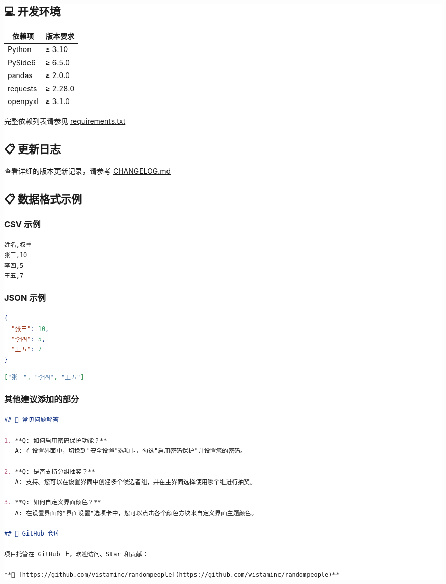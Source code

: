 ## 💻 开发环境

| 依赖项 | 版本要求 |
|-------|---------|
| Python | ≥ 3.10 |
| PySide6 | ≥ 6.5.0 |
| pandas | ≥ 2.0.0 |
| requests | ≥ 2.28.0 |
| openpyxl | ≥ 3.1.0 |

完整依赖列表请参见 [requirements.txt](requirements.txt)

## 📋 更新日志

查看详细的版本更新记录，请参考 [CHANGELOG.md](CHANGELOG.md)

## 📋 数据格式示例

### CSV 示例

```csv
姓名,权重
张三,10
李四,5
王五,7
```

### JSON 示例

```json
{
  "张三": 10,
  "李四": 5,
  "王五": 7
}
```

```json
["张三", "李四", "王五"]
```


### 其他建议添加的部分

```markdown
## 🔧 常见问题解答

1. **Q: 如何启用密码保护功能？**  
   A: 在设置界面中，切换到"安全设置"选项卡，勾选"启用密码保护"并设置您的密码。

2. **Q: 是否支持分组抽奖？**  
   A: 支持。您可以在设置界面中创建多个候选者组，并在主界面选择使用哪个组进行抽奖。

3. **Q: 如何自定义界面颜色？**  
   A: 在设置界面的"界面设置"选项卡中，您可以点击各个颜色方块来自定义界面主题颜色。

## 🌟 GitHub 仓库

项目托管在 GitHub 上，欢迎访问、Star 和贡献：

**🔗 [https://github.com/vistaminc/randompeople](https://github.com/vistaminc/randompeople)**

```